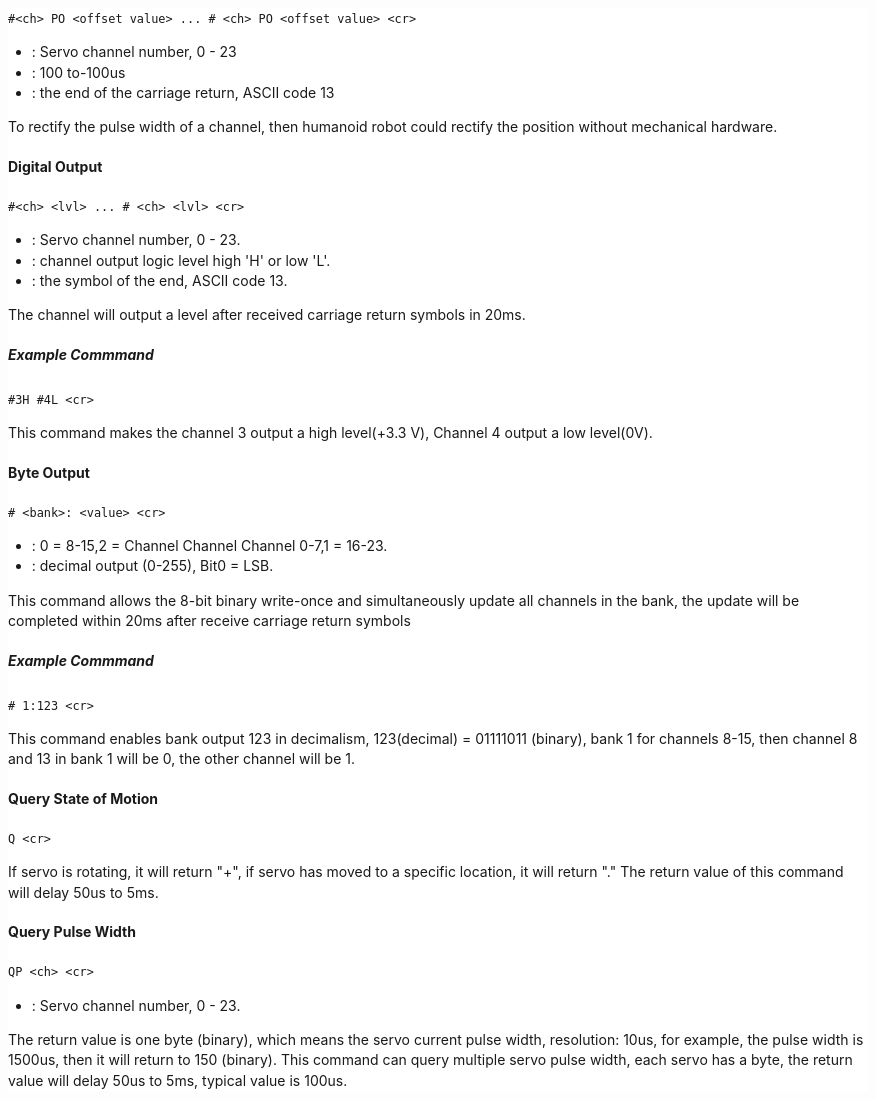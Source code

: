     #<ch> PO <offset value> ... # <ch> PO <offset value> <cr>

-   <ch>: Servo channel number, 0 - 23
-   <offset value>: 100 to-100us
-   <cr>: the end of the carriage return, ASCII code 13

To rectify the pulse width of a channel, then humanoid robot could rectify the position without mechanical hardware.

#### Digital Output

    #<ch> <lvl> ... # <ch> <lvl> <cr>

-   <ch>: Servo channel number, 0 - 23.
-   <lvl>: channel output logic level high 'H' or low 'L'.
-   <cr>: the symbol of the end, ASCII code 13.

The channel will output a level after received carriage return symbols in 20ms.

##### Example Commmand

    #3H #4L <cr>

This command makes the channel 3 output a high level(+3.3 V), Channel 4 output a low level(0V).

#### Byte Output

    # <bank>: <value> <cr>

-   <bank>: 0 = 8-15,2 = Channel Channel Channel 0-7,1 = 16-23.
-   <value>: decimal output (0-255), Bit0 = LSB.

This command allows the 8-bit binary write-once and simultaneously update all channels in the bank, the update will be completed within 20ms after receive carriage return symbols

##### Example Commmand

    # 1:123 <cr>

This command enables bank output 123 in decimalism, 123(decimal) = 01111011 (binary), bank 1 for channels 8-15, then channel 8 and 13 in bank 1 will be 0, the other channel will be 1.

#### Query State of Motion

    Q <cr>

If servo is rotating, it will return "+", if servo has moved to a specific location, it will return "." The return value of this command will delay 50us to 5ms.

#### Query Pulse Width

    QP <ch> <cr>

-   <ch>: Servo channel number, 0 - 23.

The return value is one byte (binary), which means the servo current pulse width, resolution: 10us, for example, the pulse width is 1500us, then it will return to 150 (binary). This command can query multiple servo pulse width, each servo has a byte, the return value will delay 50us to 5ms, typical value is 100us.
